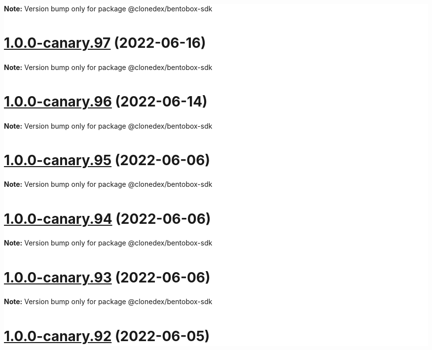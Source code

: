 **Note:** Version bump only for package @clonedex/bentobox-sdk





# [1.0.0-canary.97](https://github.com/sushiswap/sdk/compare/@clonedex/bentobox-sdk@1.0.0-canary.96...@clonedex/bentobox-sdk@1.0.0-canary.97) (2022-06-16)

**Note:** Version bump only for package @clonedex/bentobox-sdk





# [1.0.0-canary.96](https://github.com/sushiswap/sdk/compare/@clonedex/bentobox-sdk@1.0.0-canary.95...@clonedex/bentobox-sdk@1.0.0-canary.96) (2022-06-14)

**Note:** Version bump only for package @clonedex/bentobox-sdk





# [1.0.0-canary.95](https://github.com/sushiswap/sdk/compare/@clonedex/bentobox-sdk@1.0.0-canary.94...@clonedex/bentobox-sdk@1.0.0-canary.95) (2022-06-06)

**Note:** Version bump only for package @clonedex/bentobox-sdk





# [1.0.0-canary.94](https://github.com/sushiswap/sdk/compare/@clonedex/bentobox-sdk@1.0.0-canary.93...@clonedex/bentobox-sdk@1.0.0-canary.94) (2022-06-06)

**Note:** Version bump only for package @clonedex/bentobox-sdk





# [1.0.0-canary.93](https://github.com/sushiswap/sdk/compare/@clonedex/bentobox-sdk@1.0.0-canary.92...@clonedex/bentobox-sdk@1.0.0-canary.93) (2022-06-06)

**Note:** Version bump only for package @clonedex/bentobox-sdk





# [1.0.0-canary.92](https://github.com/sushiswap/sdk/compare/@clonedex/bentobox-sdk@1.0.0-canary.91...@clonedex/bentobox-sdk@1.0.0-canary.92) (2022-06-05)

